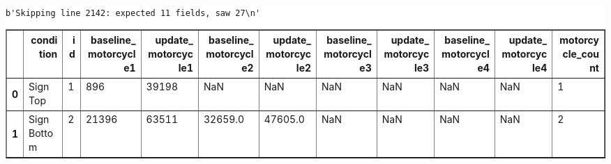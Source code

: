     b'Skipping line 2142: expected 11 fields, saw 27\n'





<div>
<style scoped>
    .dataframe tbody tr th:only-of-type {
        vertical-align: middle;
    }

    .dataframe tbody tr th {
        vertical-align: top;
    }

    .dataframe thead th {
        text-align: right;
    }
</style>
<table border="1" class="dataframe">
  <thead>
    <tr style="text-align: right;">
      <th></th>
      <th>condition</th>
      <th>id</th>
      <th>baseline_motorcycle1</th>
      <th>update_motorcycle1</th>
      <th>baseline_motorcycle2</th>
      <th>update_motorcycle2</th>
      <th>baseline_motorcycle3</th>
      <th>update_motorcycle3</th>
      <th>baseline_motorcycle4</th>
      <th>update_motorcycle4</th>
      <th>motorcycle_count</th>
    </tr>
  </thead>
  <tbody>
    <tr>
      <th>0</th>
      <td>Sign Top</td>
      <td>1</td>
      <td>896</td>
      <td>39198</td>
      <td>NaN</td>
      <td>NaN</td>
      <td>NaN</td>
      <td>NaN</td>
      <td>NaN</td>
      <td>NaN</td>
      <td>1</td>
    </tr>
    <tr>
      <th>1</th>
      <td>Sign Bottom</td>
      <td>2</td>
      <td>21396</td>
      <td>63511</td>
      <td>32659.0</td>
      <td>47605.0</td>
      <td>NaN</td>
      <td>NaN</td>
      <td>NaN</td>
      <td>NaN</td>
      <td>2</td>
    </tr>
    <tr>